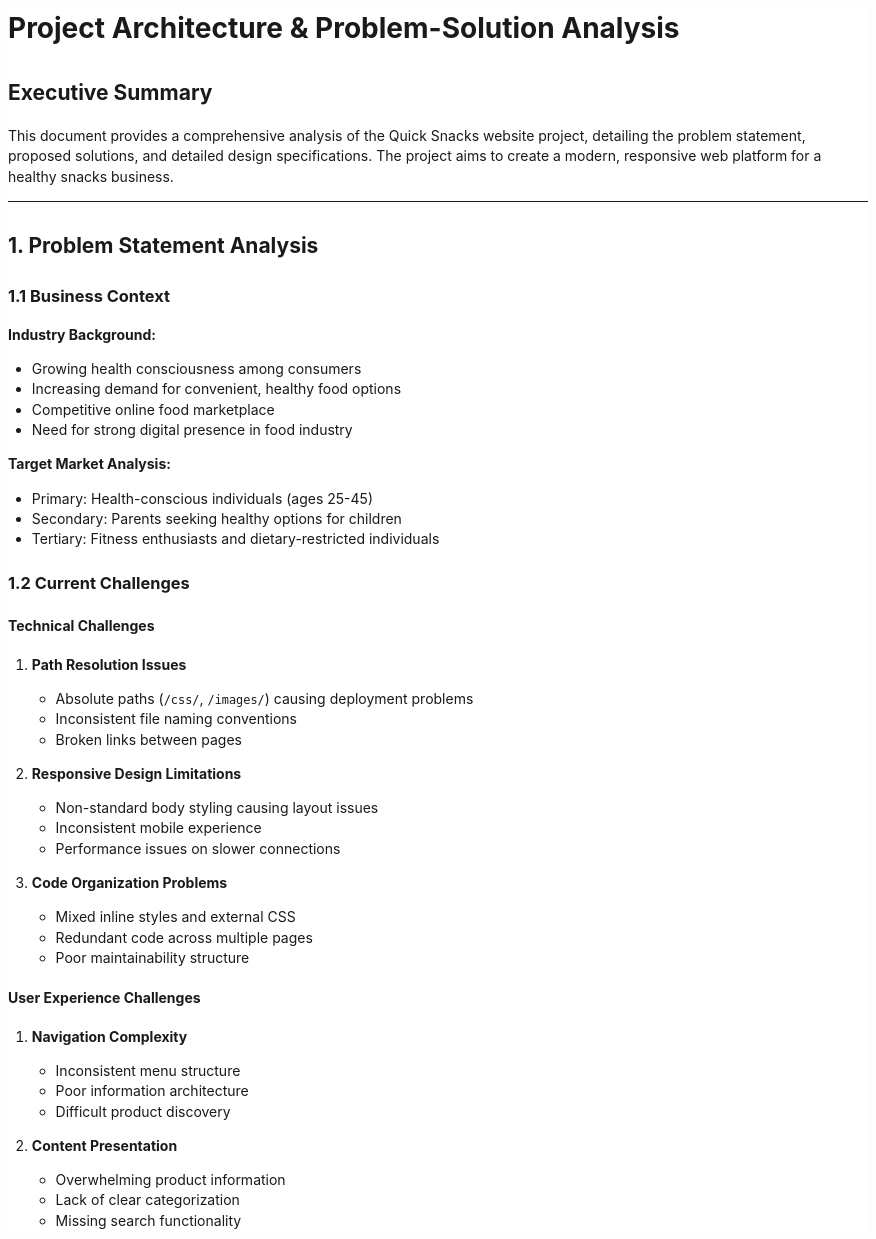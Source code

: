 # Project Architecture & Problem-Solution Analysis

## Executive Summary

This document provides a comprehensive analysis of the Quick Snacks website project, detailing the problem statement, proposed solutions, and detailed design specifications. The project aims to create a modern, responsive web platform for a healthy snacks business.

---

## 1. Problem Statement Analysis

### 1.1 Business Context

**Industry Background:**
- Growing health consciousness among consumers
- Increasing demand for convenient, healthy food options
- Competitive online food marketplace
- Need for strong digital presence in food industry

**Target Market Analysis:**
- Primary: Health-conscious individuals (ages 25-45)
- Secondary: Parents seeking healthy options for children  
- Tertiary: Fitness enthusiasts and dietary-restricted individuals

### 1.2 Current Challenges

#### Technical Challenges
1. **Path Resolution Issues**
   - Absolute paths (`/css/`, `/images/`) causing deployment problems
   - Inconsistent file naming conventions
   - Broken links between pages

2. **Responsive Design Limitations**
   - Non-standard body styling causing layout issues
   - Inconsistent mobile experience
   - Performance issues on slower connections

3. **Code Organization Problems**
   - Mixed inline styles and external CSS
   - Redundant code across multiple pages
   - Poor maintainability structure

#### User Experience Challenges
1. **Navigation Complexity**
   - Inconsistent menu structure
   - Poor information architecture
   - Difficult product discovery

2. **Content Presentation**
   - Overwhelming product information
   - Lack of clear categorization
   - Missing search functionality
